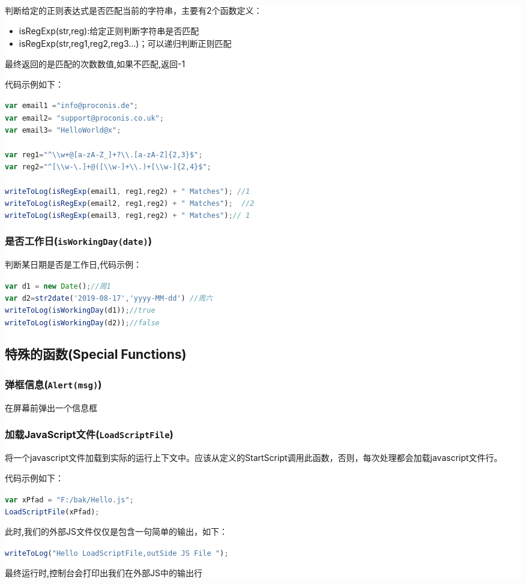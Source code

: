 判断给定的正则表达式是否匹配当前的字符串，主要有2个函数定义：

- isRegExp(str,reg):给定正则判断字符串是否匹配
- isRegExp(str,reg1,reg2,reg3...)；可以递归判断正则匹配

最终返回的是匹配的次数数值,如果不匹配,返回-1

代码示例如下：

```javascript
var email1 ="info@proconis.de";
var email2= "support@proconis.co.uk";
var email3= "HelloWorld@x";

var reg1="^\\w+@[a-zA-Z_]+?\\.[a-zA-Z]{2,3}$";
var reg2="^[\\w-\.]+@([\\w-]+\\.)+[\\w-]{2,4}$";

writeToLog(isRegExp(email1, reg1,reg2) + " Matches"); //1
writeToLog(isRegExp(email2, reg1,reg2) + " Matches");  //2
writeToLog(isRegExp(email3, reg1,reg2) + " Matches");// 1
```

### 是否工作日(`isWorkingDay(date)`)

判断某日期是否是工作日,代码示例：

```javascript
var d1 = new Date();//周1
var d2=str2date('2019-08-17','yyyy-MM-dd') //周六
writeToLog(isWorkingDay(d1));//true
writeToLog(isWorkingDay(d2));//false
```

## 特殊的函数(Special Functions)

### 弹框信息(`Alert(msg)`)

在屏幕前弹出一个信息框

### 加载JavaScript文件(`LoadScriptFile`)

将一个javascript文件加载到实际的运行上下文中。应该从定义的StartScript调用此函数，否则，每次处理都会加载javascript文件行。

代码示例如下：

```javascript
var xPfad = "F:/bak/Hello.js";
LoadScriptFile(xPfad);
```

此时,我们的外部JS文件仅仅是包含一句简单的输出，如下：

```javascript
writeToLog("Hello LoadScriptFile,outSide JS File ");
```

最终运行时,控制台会打印出我们在外部JS中的输出行
